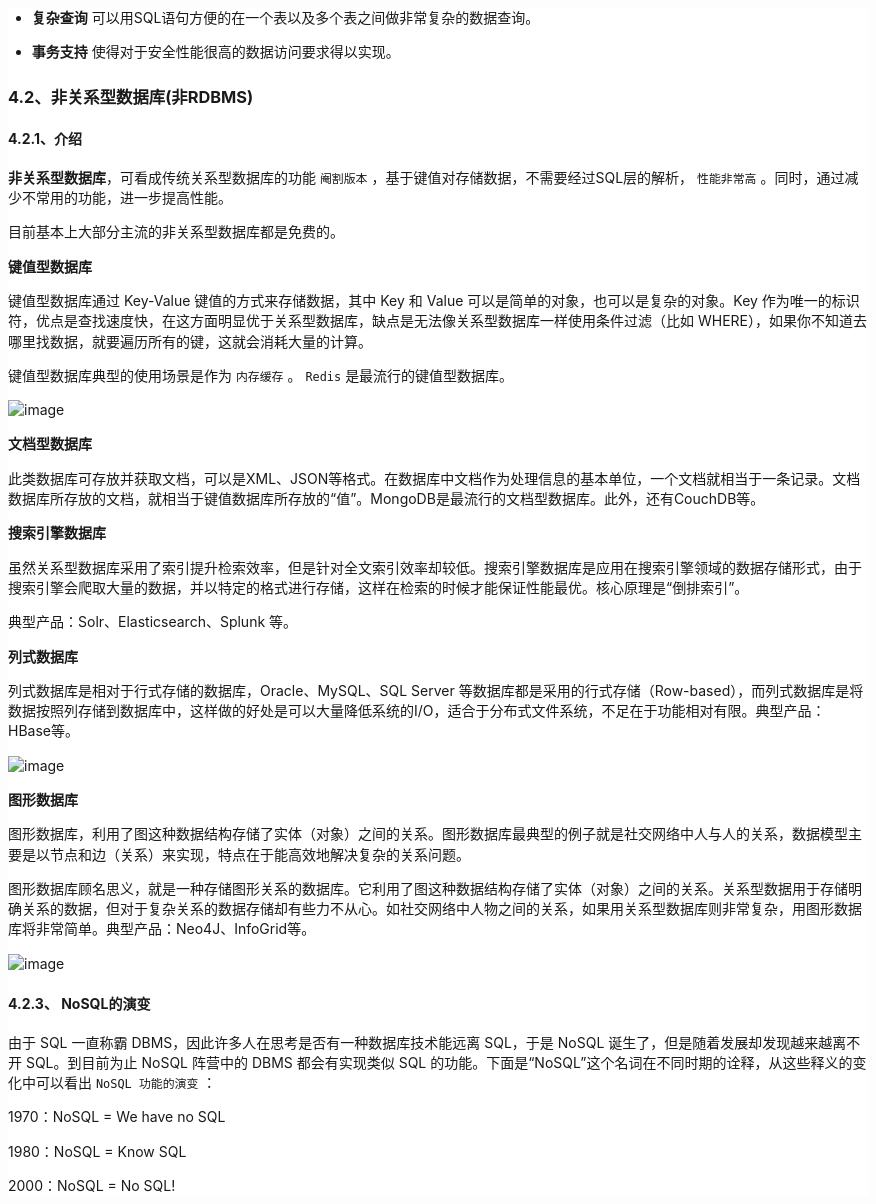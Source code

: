 + **复杂查询** 可以用SQL语句方便的在一个表以及多个表之间做非常复杂的数据查询。

+ **事务支持** 使得对于安全性能很高的数据访问要求得以实现。

### 4.2、**非关系型数据库**(**非**RDBMS) 

#### 4.2.1、介绍

**非关系型数据库**，可看成传统关系型数据库的功能 `阉割版本` ，基于键值对存储数据，不需要经过SQL层的解析， `性能非常高` 。同时，通过减少不常用的功能，进一步提高性能。

目前基本上大部分主流的非关系型数据库都是免费的。

**键值型数据库**

键值型数据库通过 Key-Value 键值的方式来存储数据，其中 Key 和 Value 可以是简单的对象，也可以是复杂的对象。Key 作为唯一的标识符，优点是查找速度快，在这方面明显优于关系型数据库，缺点是无法像关系型数据库一样使用条件过滤（比如 WHERE），如果你不知道去哪里找数据，就要遍历所有的键，这就会消耗大量的计算。

键值型数据库典型的使用场景是作为 `内存缓存` 。 `Redis` 是最流行的键值型数据库。

![image](https://cdn.jsdelivr.net/gh/Weibw162/image-hosting@dev/MySQL/image.4h03lczv9ti0.webp)

**文档型数据库**

此类数据库可存放并获取文档，可以是XML、JSON等格式。在数据库中文档作为处理信息的基本单位，一个文档就相当于一条记录。文档数据库所存放的文档，就相当于键值数据库所存放的“值”。MongoDB是最流行的文档型数据库。此外，还有CouchDB等。

**搜索引擎数据库**

虽然关系型数据库采用了索引提升检索效率，但是针对全文索引效率却较低。搜索引擎数据库是应用在搜索引擎领域的数据存储形式，由于搜索引擎会爬取大量的数据，并以特定的格式进行存储，这样在检索的时候才能保证性能最优。核心原理是“倒排索引”。

典型产品：Solr、Elasticsearch、Splunk 等。

**列式数据库**

列式数据库是相对于行式存储的数据库，Oracle、MySQL、SQL Server 等数据库都是采用的行式存储（Row-based），而列式数据库是将数据按照列存储到数据库中，这样做的好处是可以大量降低系统的I/O，适合于分布式文件系统，不足在于功能相对有限。典型产品：HBase等。

![image](https://cdn.jsdelivr.net/gh/Weibw162/image-hosting@dev/MySQL/image.7azmis6v14g0.webp)

**图形数据库**

图形数据库，利用了图这种数据结构存储了实体（对象）之间的关系。图形数据库最典型的例子就是社交网络中人与人的关系，数据模型主要是以节点和边（关系）来实现，特点在于能高效地解决复杂的关系问题。

图形数据库顾名思义，就是一种存储图形关系的数据库。它利用了图这种数据结构存储了实体（对象）之间的关系。关系型数据用于存储明确关系的数据，但对于复杂关系的数据存储却有些力不从心。如社交网络中人物之间的关系，如果用关系型数据库则非常复杂，用图形数据库将非常简单。典型产品：Neo4J、InfoGrid等。

![image](https://cdn.jsdelivr.net/gh/Weibw162/image-hosting@dev/MySQL/image.375g6863vu00.webp)

#### 4.2.3、 NoSQL**的演变**

由于 SQL 一直称霸 DBMS，因此许多人在思考是否有一种数据库技术能远离 SQL，于是 NoSQL 诞生了，但是随着发展却发现越来越离不开 SQL。到目前为止 NoSQL 阵营中的 DBMS 都会有实现类似 SQL 的功能。下面是“NoSQL”这个名词在不同时期的诠释，从这些释义的变化中可以看出 `NoSQL 功能的演变` ： 

1970：NoSQL = We have no SQL 

1980：NoSQL = Know SQL 

2000：NoSQL = No SQL! 
